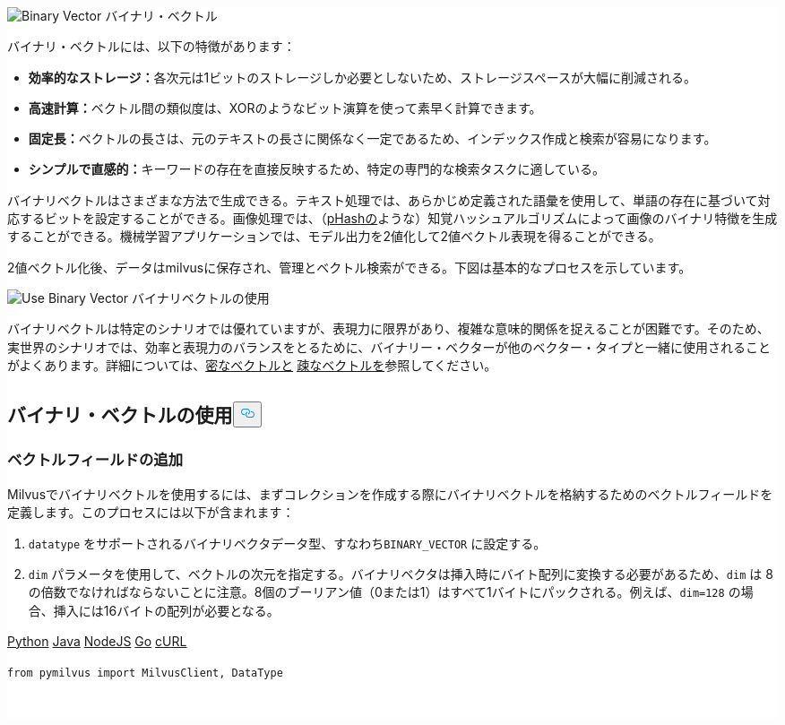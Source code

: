    <span class="img-wrapper"> <img translate="no" src="/docs/v2.6.x/assets/binary-vector.png" alt="Binary Vector" class="doc-image" id="binary-vector" />
   </span> <span class="img-wrapper"> <span>バイナリ・ベクトル</span> </span></p>
<p>バイナリ・ベクトルには、以下の特徴があります：</p>
<ul>
<li><p><strong>効率的なストレージ：</strong>各次元は1ビットのストレージしか必要としないため、ストレージスペースが大幅に削減される。</p></li>
<li><p><strong>高速計算：</strong>ベクトル間の類似度は、XORのようなビット演算を使って素早く計算できます。</p></li>
<li><p><strong>固定長：</strong>ベクトルの長さは、元のテキストの長さに関係なく一定であるため、インデックス作成と検索が容易になります。</p></li>
<li><p><strong>シンプルで直感的：</strong>キーワードの存在を直接反映するため、特定の専門的な検索タスクに適している。</p></li>
</ul>
<p>バイナリベクトルはさまざまな方法で生成できる。テキスト処理では、あらかじめ定義された語彙を使用して、単語の存在に基づいて対応するビットを設定することができる。画像処理では、（<a href="https://en.wikipedia.org/wiki/Perceptual_hashing">pHashの</a>ような）知覚ハッシュアルゴリズムによって画像のバイナリ特徴を生成することができる。機械学習アプリケーションでは、モデル出力を2値化して2値ベクトル表現を得ることができる。</p>
<p>2値ベクトル化後、データはmilvusに保存され、管理とベクトル検索ができる。下図は基本的なプロセスを示しています。</p>
<p>
  
   <span class="img-wrapper"> <img translate="no" src="/docs/v2.6.x/assets/use-binary-vector.png" alt="Use Binary Vector" class="doc-image" id="use-binary-vector" />
   </span> <span class="img-wrapper"> <span>バイナリベクトルの使用</span> </span></p>
<div class="alert note">
<p>バイナリベクトルは特定のシナリオでは優れていますが、表現力に限界があり、複雑な意味的関係を捉えることが困難です。そのため、実世界のシナリオでは、効率と表現力のバランスをとるために、バイナリー・ベクターが他のベクター・タイプと一緒に使用されることがよくあります。詳細については、<a href="/docs/ja/dense-vector.md">密なベクトルと</a> <a href="/docs/ja/sparse_vector.md">疎なベクトルを</a>参照してください。</p>
</div>
<h2 id="Use-binary-vectors" class="common-anchor-header">バイナリ・ベクトルの使用<button data-href="#Use-binary-vectors" class="anchor-icon" translate="no">
      <svg translate="no"
        aria-hidden="true"
        focusable="false"
        height="20"
        version="1.1"
        viewBox="0 0 16 16"
        width="16"
      >
        <path
          fill="#0092E4"
          fill-rule="evenodd"
          d="M4 9h1v1H4c-1.5 0-3-1.69-3-3.5S2.55 3 4 3h4c1.45 0 3 1.69 3 3.5 0 1.41-.91 2.72-2 3.25V8.59c.58-.45 1-1.27 1-2.09C10 5.22 8.98 4 8 4H4c-.98 0-2 1.22-2 2.5S3 9 4 9zm9-3h-1v1h1c1 0 2 1.22 2 2.5S13.98 12 13 12H9c-.98 0-2-1.22-2-2.5 0-.83.42-1.64 1-2.09V6.25c-1.09.53-2 1.84-2 3.25C6 11.31 7.55 13 9 13h4c1.45 0 3-1.69 3-3.5S14.5 6 13 6z"
        ></path>
      </svg>
    </button></h2><h3 id="Add-vector-field" class="common-anchor-header">ベクトルフィールドの追加</h3><p>Milvusでバイナリベクトルを使用するには、まずコレクションを作成する際にバイナリベクトルを格納するためのベクトルフィールドを定義します。このプロセスには以下が含まれます：</p>
<ol>
<li><p><code translate="no">datatype</code> をサポートされるバイナリベクタデータ型、すなわち<code translate="no">BINARY_VECTOR</code> に設定する。</p></li>
<li><p><code translate="no">dim</code> パラメータを使用して、ベクトルの次元を指定する。バイナリベクタは挿入時にバイト配列に変換する必要があるため、<code translate="no">dim</code> は 8 の倍数でなければならないことに注意。8個のブーリアン値（0または1）はすべて1バイトにパックされる。例えば、<code translate="no">dim=128</code> の場合、挿入には16バイトの配列が必要となる。</p></li>
</ol>
<div class="multipleCode">
   <a href="#python">Python</a> <a href="#java">Java</a> <a href="#javascript">NodeJS</a> <a href="#go">Go</a> <a href="#bash">cURL</a></div>
<pre><code translate="no" class="language-python"><span class="hljs-keyword">from</span> pymilvus <span class="hljs-keyword">import</span> MilvusClient, DataType
